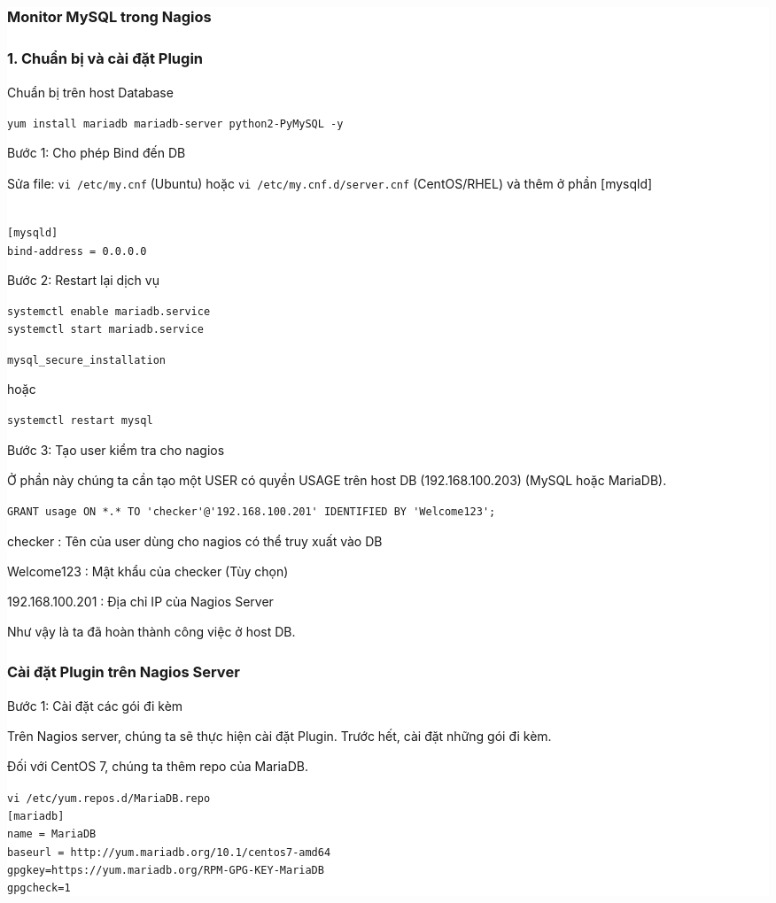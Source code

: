 ### Monitor MySQL trong Nagios

### 1. Chuẩn bị và cài đặt Plugin

Chuẩn bị trên host Database

`yum install mariadb mariadb-server python2-PyMySQL -y`

Bước 1: Cho phép Bind đến DB

Sửa file: `vi /etc/my.cnf` (Ubuntu) hoặc `vi /etc/my.cnf.d/server.cnf` (CentOS/RHEL) và thêm ở phần [mysqld]

```

[mysqld]
bind-address = 0.0.0.0

```

Bước 2: Restart lại dịch vụ

```
systemctl enable mariadb.service
systemctl start mariadb.service
```

`mysql_secure_installation`

hoặc

`systemctl restart mysql`

Bước 3: Tạo user kiểm tra cho nagios

Ở phần này chúng ta cần tạo một USER có quyền USAGE trên host DB (192.168.100.203) (MySQL hoặc MariaDB).

`GRANT usage ON *.* TO 'checker'@'192.168.100.201' IDENTIFIED BY 'Welcome123';`

checker : Tên của user dùng cho nagios có thể truy xuất vào DB

Welcome123 : Mật khẩu của checker (Tùy chọn)

192.168.100.201 : Địa chỉ IP của Nagios Server

Như vậy là ta đã hoàn thành công việc ở host DB.

### Cài đặt Plugin trên Nagios Server

Bước 1: Cài đặt các gói đi kèm

Trên Nagios server, chúng ta sẽ thực hiện cài đặt Plugin. Trước hết, cài đặt những gói đi kèm.

Đối với CentOS 7, chúng ta thêm repo của MariaDB.

```
vi /etc/yum.repos.d/MariaDB.repo
[mariadb]
name = MariaDB
baseurl = http://yum.mariadb.org/10.1/centos7-amd64
gpgkey=https://yum.mariadb.org/RPM-GPG-KEY-MariaDB
gpgcheck=1

```
